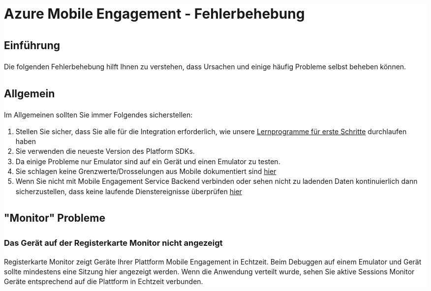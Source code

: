 <properties 
   pageTitle="Problembehandlung bei Azure Mobile Engagement-Handbücher" 
   description="Problembehandlung bei Azure Mobile Engagement" 
   services="mobile-engagement" 
   documentationCenter="" 
   authors="piyushjo" 
   manager="dwrede" 
   editor=""/>

<tags
   ms.service="mobile-engagement"
   ms.devlang="na"
   ms.topic="article"
   ms.tgt_pltfrm="mobile-multiple"
   ms.workload="mobile" 
   ms.date="08/19/2016"
   ms.author="piyushjo"/>

# <a name="azure-mobile-engagement---troubleshooting-guide"></a>Azure Mobile Engagement - Fehlerbehebung

## <a name="introduction"></a>Einführung
Die folgenden Fehlerbehebung hilft Ihnen zu verstehen, dass Ursachen und einige häufig Probleme selbst beheben können. 

## <a name="general"></a>Allgemein

Im Allgemeinen sollten Sie immer Folgendes sicherstellen:

1. Stellen Sie sicher, dass Sie alle für die Integration erforderlich, wie unsere [Lernprogramme für erste Schritte](mobile-engagement-windows-store-dotnet-get-started.md) durchlaufen haben
2. Sie verwenden die neueste Version des Platform SDKs. 
3. Da einige Probleme nur Emulator sind auf ein Gerät und einen Emulator zu testen. 
4. Sie schlagen keine Grenzwerte/Drosselungen aus Mobile dokumentiert sind [hier](../azure-subscription-service-limits.md)
5. Wenn Sie nicht mit Mobile Engagement Service Backend verbinden oder sehen nicht zu ladenden Daten kontinuierlich dann sicherzustellen, dass keine laufende Dienstereignisse überprüfen [hier](https://azure.microsoft.com/status/)

## <a name="monitor-issues"></a>"Monitor" Probleme

### <a name="i-am-not-seeing-my-device-showing-up-on-the-monitor-tab"></a>Das Gerät auf der Registerkarte Monitor nicht angezeigt
Registerkarte Monitor zeigt Geräte Ihrer Plattform Mobile Engagement in Echtzeit. Beim Debuggen auf einem Emulator und Gerät sollte mindestens eine Sitzung hier angezeigt werden. Wenn die Anwendung verteilt wurde, sehen Sie aktive Sessions Monitor Geräte entsprechend auf die Plattform in Echtzeit verbunden. 
